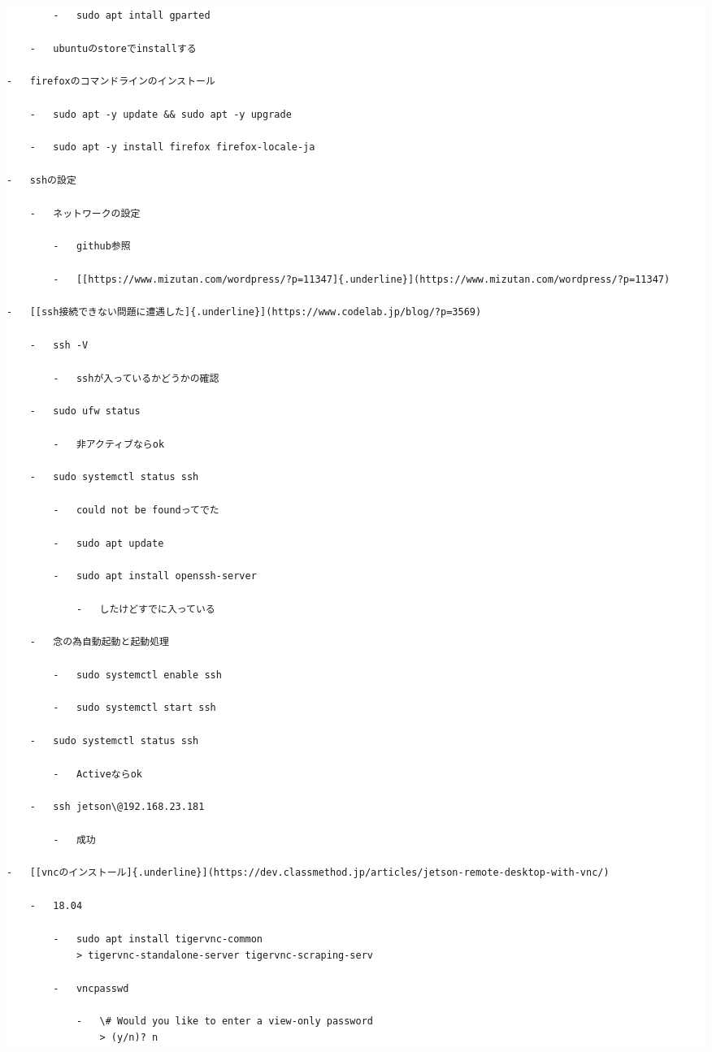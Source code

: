             -   sudo apt intall gparted

        -   ubuntuのstoreでinstallする

    -   firefoxのコマンドラインのインストール

        -   sudo apt -y update && sudo apt -y upgrade

        -   sudo apt -y install firefox firefox-locale-ja

    -   sshの設定

        -   ネットワークの設定

            -   github参照

            -   [[https://www.mizutan.com/wordpress/?p=11347]{.underline}](https://www.mizutan.com/wordpress/?p=11347)

    -   [[ssh接続できない問題に遭遇した]{.underline}](https://www.codelab.jp/blog/?p=3569)

        -   ssh -V

            -   sshが入っているかどうかの確認

        -   sudo ufw status

            -   非アクティブならok

        -   sudo systemctl status ssh

            -   could not be foundってでた

            -   sudo apt update

            -   sudo apt install openssh-server

                -   したけどすでに入っている

        -   念の為自動起動と起動処理

            -   sudo systemctl enable ssh

            -   sudo systemctl start ssh

        -   sudo systemctl status ssh

            -   Activeならok

        -   ssh jetson\@192.168.23.181

            -   成功

    -   [[vncのインストール]{.underline}](https://dev.classmethod.jp/articles/jetson-remote-desktop-with-vnc/)

        -   18.04

            -   sudo apt install tigervnc-common
                > tigervnc-standalone-server tigervnc-scraping-serv

            -   vncpasswd

                -   \# Would you like to enter a view-only password
                    > (y/n)? n

